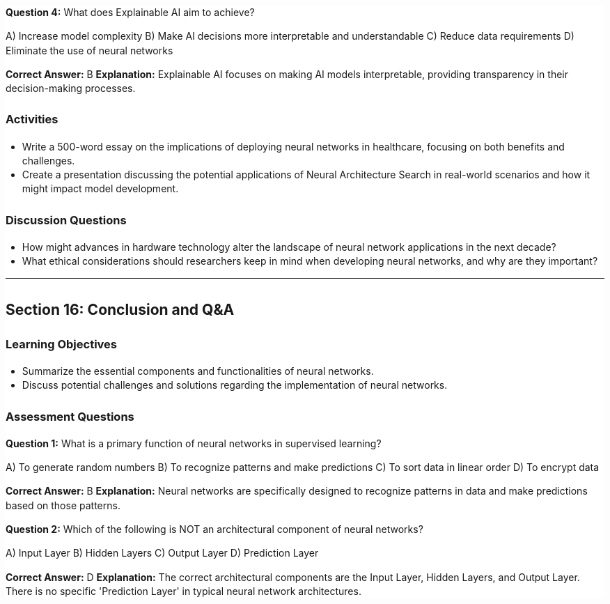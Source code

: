 **Question 4:** What does Explainable AI aim to achieve?

  A) Increase model complexity
  B) Make AI decisions more interpretable and understandable
  C) Reduce data requirements
  D) Eliminate the use of neural networks

**Correct Answer:** B
**Explanation:** Explainable AI focuses on making AI models interpretable, providing transparency in their decision-making processes.

### Activities
- Write a 500-word essay on the implications of deploying neural networks in healthcare, focusing on both benefits and challenges.
- Create a presentation discussing the potential applications of Neural Architecture Search in real-world scenarios and how it might impact model development.

### Discussion Questions
- How might advances in hardware technology alter the landscape of neural network applications in the next decade?
- What ethical considerations should researchers keep in mind when developing neural networks, and why are they important?

---

## Section 16: Conclusion and Q&A

### Learning Objectives
- Summarize the essential components and functionalities of neural networks.
- Discuss potential challenges and solutions regarding the implementation of neural networks.

### Assessment Questions

**Question 1:** What is a primary function of neural networks in supervised learning?

  A) To generate random numbers
  B) To recognize patterns and make predictions
  C) To sort data in linear order
  D) To encrypt data

**Correct Answer:** B
**Explanation:** Neural networks are specifically designed to recognize patterns in data and make predictions based on those patterns.

**Question 2:** Which of the following is NOT an architectural component of neural networks?

  A) Input Layer
  B) Hidden Layers
  C) Output Layer
  D) Prediction Layer

**Correct Answer:** D
**Explanation:** The correct architectural components are the Input Layer, Hidden Layers, and Output Layer. There is no specific 'Prediction Layer' in typical neural network architectures.
